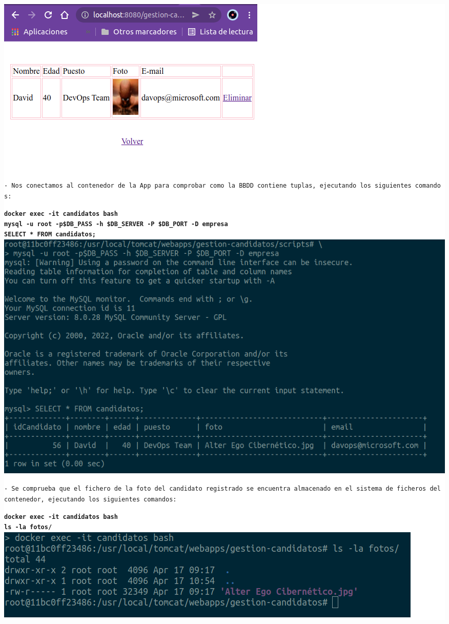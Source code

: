 ![App lista](./capturas/app-listado.png)

    - Nos conectamos al contenedor de la App para comprobar como la BBDD contiene tuplas, ejecutando los siguientes comandos:  
  **`docker exec -it candidatos bash`**  
  **`mysql -u root -p$DB_PASS -h $DB_SERVER -P $DB_PORT -D empresa`**  
  **`SELECT * FROM candidatos;`**  
![bbdd llena](./capturas/bbdd-llena.png)

	- Se comprueba que el fichero de la foto del candidato registrado se encuentra almacenado en el sistema de ficheros del contenedor, ejecutando los siguientes comandos:  
  **`docker exec -it candidatos bash`**  
  **`ls -la fotos/`**  
![foto](./capturas/docker-fotos.png)	
